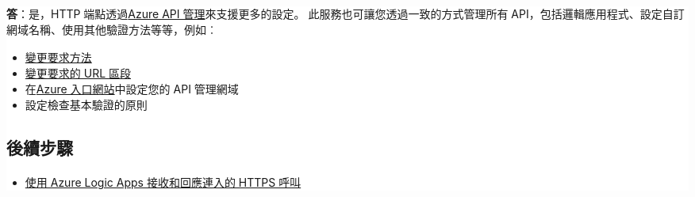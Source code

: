 **答**：是，HTTP 端點透過[Azure API 管理](../api-management/api-management-key-concepts.md)來支援更多的設定。 此服務也可讓您透過一致的方式管理所有 API，包括邏輯應用程式、設定自訂網域名稱、使用其他驗證方法等等，例如︰

* [變更要求方法](../api-management/api-management-advanced-policies.md#SetRequestMethod)
* [變更要求的 URL 區段](../api-management/api-management-transformation-policies.md#RewriteURL)
* 在[Azure 入口網站](https://portal.azure.com/)中設定您的 API 管理網域
* 設定檢查基本驗證的原則

## <a name="next-steps"></a>後續步驟

* [使用 Azure Logic Apps 接收和回應連入的 HTTPS 呼叫](../connectors/connectors-native-reqres.md)